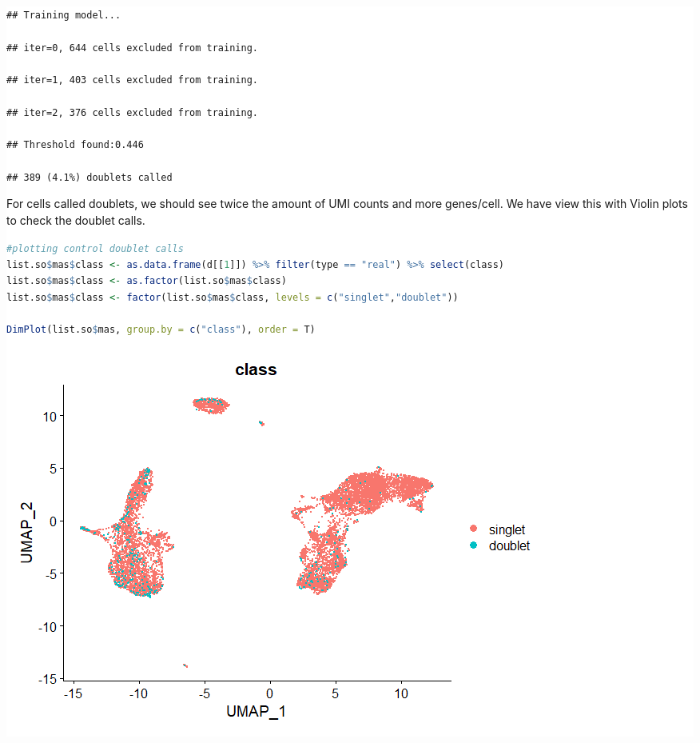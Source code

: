    ## Training model...

    ## iter=0, 644 cells excluded from training.

    ## iter=1, 403 cells excluded from training.

    ## iter=2, 376 cells excluded from training.

    ## Threshold found:0.446

    ## 389 (4.1%) doublets called

For cells called doublets, we should see twice the amount of UMI counts
and more genes/cell. We have view this with Violin plots to check the
doublet calls.

``` r
#plotting control doublet calls
list.so$mas$class <- as.data.frame(d[[1]]) %>% filter(type == "real") %>% select(class)
list.so$mas$class <- as.factor(list.so$mas$class)
list.so$mas$class <- factor(list.so$mas$class, levels = c("singlet","doublet"))

DimPlot(list.so$mas, group.by = c("class"), order = T)
```

![](mas_seq_with_jc_files/figure-gfm/doublet%20calls%20control-1.png)
